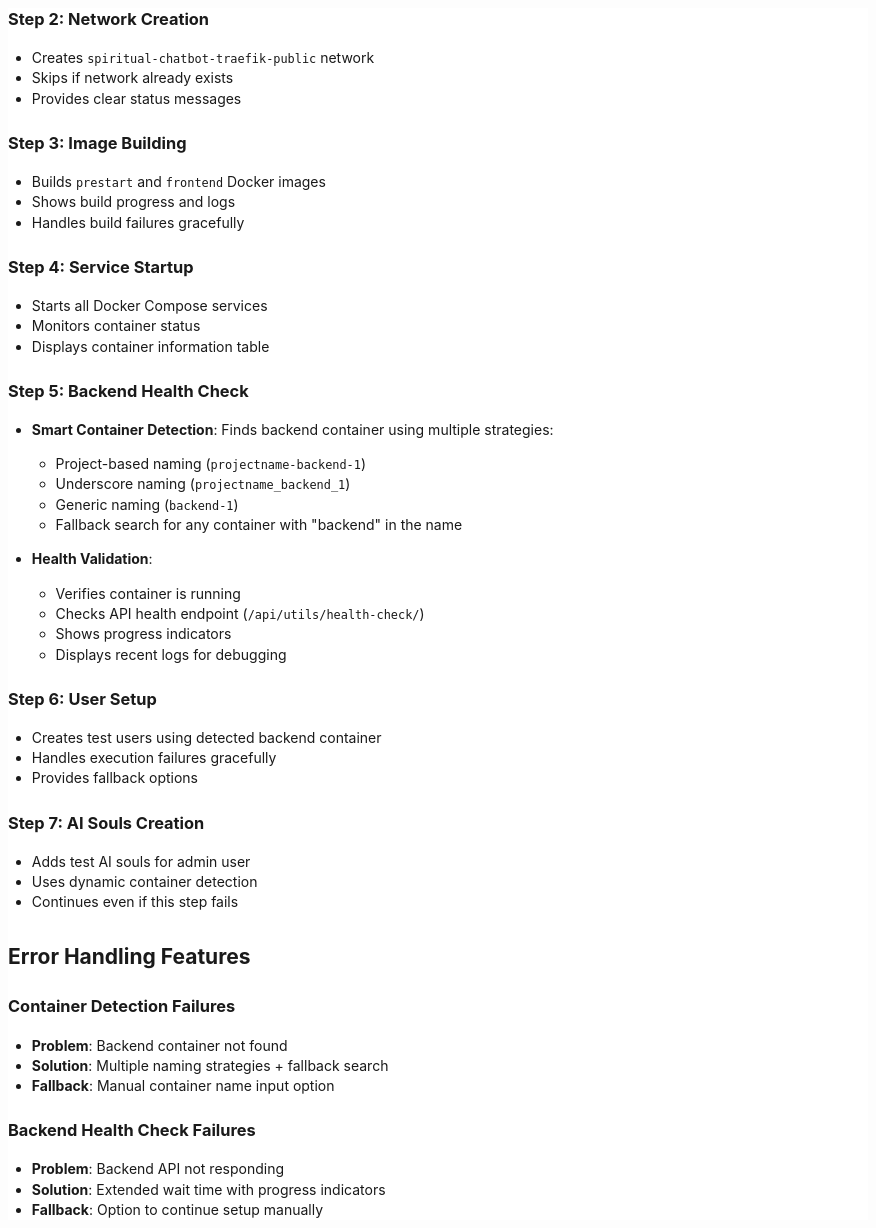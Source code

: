 ### Step 2: Network Creation
- Creates `spiritual-chatbot-traefik-public` network
- Skips if network already exists
- Provides clear status messages

### Step 3: Image Building
- Builds `prestart` and `frontend` Docker images
- Shows build progress and logs
- Handles build failures gracefully

### Step 4: Service Startup
- Starts all Docker Compose services
- Monitors container status
- Displays container information table

### Step 5: Backend Health Check
- **Smart Container Detection**: Finds backend container using multiple strategies:
  - Project-based naming (`projectname-backend-1`)
  - Underscore naming (`projectname_backend_1`)
  - Generic naming (`backend-1`)
  - Fallback search for any container with "backend" in the name

- **Health Validation**: 
  - Verifies container is running
  - Checks API health endpoint (`/api/utils/health-check/`)
  - Shows progress indicators
  - Displays recent logs for debugging

### Step 6: User Setup
- Creates test users using detected backend container
- Handles execution failures gracefully
- Provides fallback options

### Step 7: AI Souls Creation
- Adds test AI souls for admin user
- Uses dynamic container detection
- Continues even if this step fails

## Error Handling Features

### Container Detection Failures
- **Problem**: Backend container not found
- **Solution**: Multiple naming strategies + fallback search
- **Fallback**: Manual container name input option

### Backend Health Check Failures
- **Problem**: Backend API not responding
- **Solution**: Extended wait time with progress indicators
- **Fallback**: Option to continue setup manually
